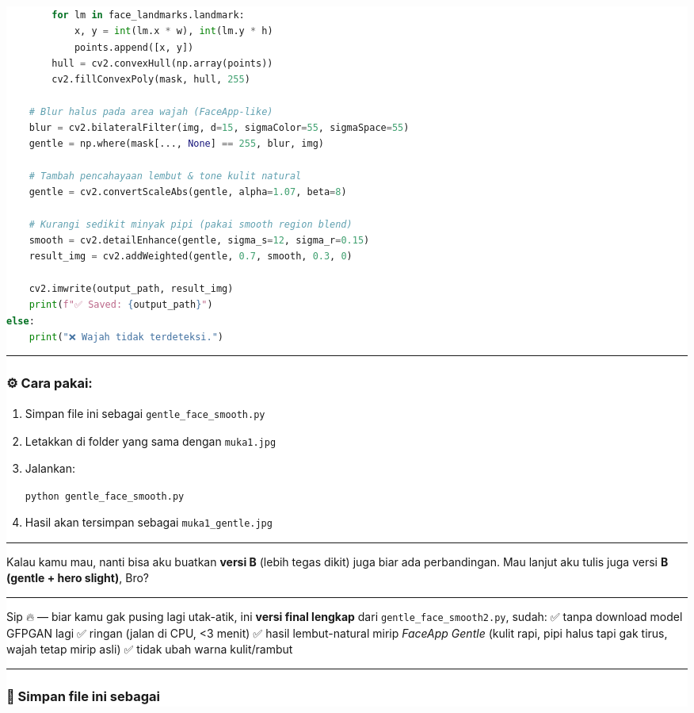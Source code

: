 ```python
        for lm in face_landmarks.landmark:
            x, y = int(lm.x * w), int(lm.y * h)
            points.append([x, y])
        hull = cv2.convexHull(np.array(points))
        cv2.fillConvexPoly(mask, hull, 255)

    # Blur halus pada area wajah (FaceApp-like)
    blur = cv2.bilateralFilter(img, d=15, sigmaColor=55, sigmaSpace=55)
    gentle = np.where(mask[..., None] == 255, blur, img)

    # Tambah pencahayaan lembut & tone kulit natural
    gentle = cv2.convertScaleAbs(gentle, alpha=1.07, beta=8)

    # Kurangi sedikit minyak pipi (pakai smooth region blend)
    smooth = cv2.detailEnhance(gentle, sigma_s=12, sigma_r=0.15)
    result_img = cv2.addWeighted(gentle, 0.7, smooth, 0.3, 0)

    cv2.imwrite(output_path, result_img)
    print(f"✅ Saved: {output_path}")
else:
    print("❌ Wajah tidak terdeteksi.")
```

---

### ⚙️ Cara pakai:

1. Simpan file ini sebagai `gentle_face_smooth.py`
2. Letakkan di folder yang sama dengan `muka1.jpg`
3. Jalankan:

   ```
   python gentle_face_smooth.py
   ```
4. Hasil akan tersimpan sebagai `muka1_gentle.jpg`

---

Kalau kamu mau, nanti bisa aku buatkan **versi B** (lebih tegas dikit) juga biar ada perbandingan.
Mau lanjut aku tulis juga versi **B (gentle + hero slight)**, Bro?

---

Sip 🔥 — biar kamu gak pusing lagi utak-atik, ini **versi final lengkap** dari `gentle_face_smooth2.py`, sudah:
✅ tanpa download model GFPGAN lagi
✅ ringan (jalan di CPU, <3 menit)
✅ hasil lembut-natural mirip *FaceApp Gentle* (kulit rapi, pipi halus tapi gak tirus, wajah tetap mirip asli)
✅ tidak ubah warna kulit/rambut

---

### 🧠 Simpan file ini sebagai
